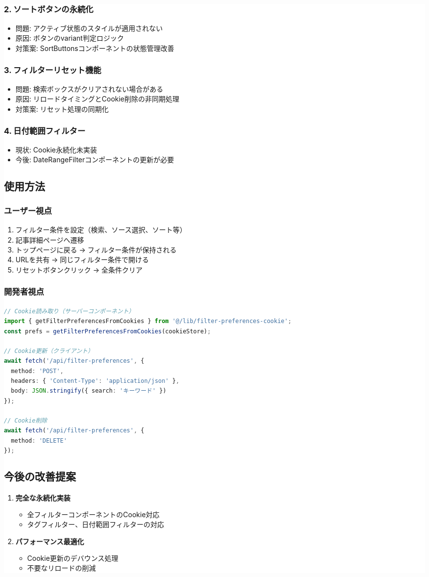 ### 2. ソートボタンの永続化
- 問題: アクティブ状態のスタイルが適用されない
- 原因: ボタンのvariant判定ロジック
- 対策案: SortButtonsコンポーネントの状態管理改善

### 3. フィルターリセット機能
- 問題: 検索ボックスがクリアされない場合がある
- 原因: リロードタイミングとCookie削除の非同期処理
- 対策案: リセット処理の同期化

### 4. 日付範囲フィルター
- 現状: Cookie永続化未実装
- 今後: DateRangeFilterコンポーネントの更新が必要

## 使用方法

### ユーザー視点
1. フィルター条件を設定（検索、ソース選択、ソート等）
2. 記事詳細ページへ遷移
3. トップページに戻る → フィルター条件が保持される
4. URLを共有 → 同じフィルター条件で開ける
5. リセットボタンクリック → 全条件クリア

### 開発者視点
```typescript
// Cookie読み取り（サーバーコンポーネント）
import { getFilterPreferencesFromCookies } from '@/lib/filter-preferences-cookie';
const prefs = getFilterPreferencesFromCookies(cookieStore);

// Cookie更新（クライアント）
await fetch('/api/filter-preferences', {
  method: 'POST',
  headers: { 'Content-Type': 'application/json' },
  body: JSON.stringify({ search: 'キーワード' })
});

// Cookie削除
await fetch('/api/filter-preferences', {
  method: 'DELETE'
});
```

## 今後の改善提案

1. **完全な永続化実装**
   - 全フィルターコンポーネントのCookie対応
   - タグフィルター、日付範囲フィルターの対応

2. **パフォーマンス最適化**
   - Cookie更新のデバウンス処理
   - 不要なリロードの削減
